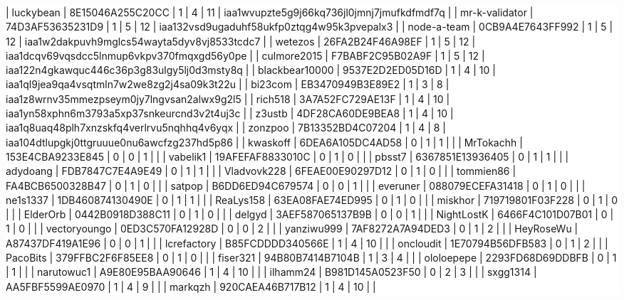 | luckybean          | 8E15046A255C20CC | 1    | 4      | 11     | iaa1wvupzte5g9j66kq736jl0jmnj7jmufkdfmdf7q |
| mr-k-validator     | 74D3AF53635231D9 | 1    | 5      | 12     | iaa132vsd9ugaduhf58ukfp0ztqg4w95k3pvepalx3 |
| node-a-team        | 0CB9A4E7643FF992 | 1    | 5      | 12     | iaa1w2dakpuvh9mglcs54wayta5dyv8vj8533tcdc7 |
| wetezos            | 26FA2B24F46A98EF | 1    | 5      | 12     | iaa1dcqv69vqsdcc5lnmup6vkpv370fmqxgd56y0pe |
| culmore2015        | F7BABF2C95B02A9F | 1    | 5      | 12     | iaa122n4gkawquc446c36p3g83ulgy5lj0d3msty8q |
| blackbear10000     | 9537E2D2ED05D16D | 1    | 4      | 10     | iaa1ql9jea9qa4vsqtmln7w2we8zg2j4sa09k3t22u |
| bi23com            | EB3470949B3E89E2 | 1    | 3      | 8      | iaa1z8wrnv35mmezpseym0jy7lngvsan2alwx9g2l5 |
| rich518            | 3A7A52FC729AE13F | 1    | 4      | 10     | iaa1yn58xphn6m3793a5xp37snkeurcnd3v2t4uj3c |
| z3ustb             | 4DF28CA60DE9BEA8 | 1    | 4      | 10     | iaa1q8uaq48plh7xnzskfq4verlrvu5nqhhq4v6yqx |
| zonzpoo            | 7B13352BD4C07204 | 1    | 4      | 8      | iaa104dtlupgkj0ttgruuue0nu6awcfzg237hd5p86 |
| kwaskoff           | 6DEA6A105DC4AD58 | 0    | 1      | 1      |                                            |
| MrTokachh          | 153E4CBA9233E845 | 0    | 0      | 1      |                                            |
| vabelik1           | 19AFEFAF8833010C | 0    | 1      | 0      |                                            |
| pbsst7             | 6367851E13936405 | 0    | 1      | 1      |                                            |
| adydoang           | FDB7847C7E4A9E49 | 0    | 1      | 1      |                                            |
| Vladvovk228        | 6FEAE00E90297D12 | 0    | 1      | 0      |                                            |
| tommien86          | FA4BCB6500328B47 | 0    | 1      | 0      |                                            |
| satpop             | B6DD6ED94C679574 | 0    | 0      | 1      |                                            |
| everuner           | 088079ECEFA31418 | 0    | 1      | 0      |                                            |
| ne1s1337           | 1DB460874130490E | 0    | 1      | 1      |                                            |
| ReaLys158          | 63EA08FAE74ED995 | 0    | 1      | 0      |                                            |
| miskhor            | 719719801F03F228 | 0    | 1      | 0      |                                            |
| ElderOrb           | 0442B0918D388C11 | 0    | 1      | 0      |                                            |
| delgyd             | 3AEF587065137B9B | 0    | 0      | 1      |                                            |
| NightLostK         | 6466F4C101D07B01 | 0    | 1      | 0      |                                            |
| vectoryoungo       | 0ED3C570FA12928D | 0    | 0      | 2      |                                            |
| yanziwu999         | 7AF8272A7A94DED3 | 0    | 1      | 2      |                                            |
| HeyRoseWu          | A87437DF419A1E96 | 0    | 0      | 1      |                                            |
| lcrefactory        | B85FCDDDD340566E | 1    | 4      | 10     |                                            |
| oncloudit          | 1E70794B56DFB583 | 0    | 1      | 2      |                                            |
| PacoBits           | 379FFBC2F6F85EE8 | 0    | 1      | 0      |                                            |
| fiser321           | 94B80B7414B7104B | 1    | 3      | 4      |                                            |
| ololoepepe         | 2293FD68D69DDBFB | 0    | 1      | 1      |                                            |
| narutowuc1         | A9E80E95BAA90646 | 1    | 4      | 10     |                                            |
| ilhamm24           | B981D145A0523F50 | 0    | 2      | 3      |                                            |
| sxgg1314           | AA5FBF5599AE0970 | 1    | 4      | 9      |                                            |
| markqzh            | 920CAEA46B717B12 | 1    | 4      | 10     |                                            |